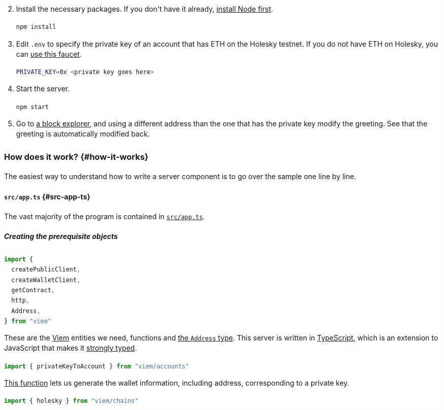 2. Install the necessary packages. If you don't have it already, [install Node first](https://nodejs.org/en/download/package-manager).

   ```sh copy
   npm install
   ```

3. Edit `.env` to specify the private key of an account that has ETH on the Holesky testnet. If you do not have ETH on Holesky, you can [use this faucet](https://holesky-faucet.pk910.de/).

   ```sh filename=".env" copy
   PRIVATE_KEY=0x <private key goes here>
   ```

4. Start the server.

   ```sh copy
   npm start
   ```

5. Go to [a block explorer](https://eth-holesky.blockscout.com/address/0xB8f6460Dc30c44401Be26B0d6eD250873d8a50A6?tab=write_contract), and using a different address than the one that has the private key modify the greeting. See that the greeting is automatically modified back.

### How does it work? {#how-it-works}

The easiest way to understand how to write a server component is to go over the sample one line by line.

#### `src/app.ts` {#src-app-ts}

The vast majority of the program is contained in [`src/app.ts`](https://github.com/qbzzt/20240715-server-component/blob/main/src/app.ts).

##### Creating the prerequisite objects

```typescript
import {
  createPublicClient,
  createWalletClient,
  getContract,
  http,
  Address,
} from "viem"
```

These are the [Viem](https://viem.sh/) entities we need, functions and [the `Address` type](https://viem.sh/docs/glossary/types#address). This server is written in [TypeScript](https://www.typescriptlang.org/), which is an extension to JavaScript that makes it [strongly typed](https://en.wikipedia.org/wiki/Strong_and_weak_typing).

```typescript
import { privateKeyToAccount } from "viem/accounts"
```

[This function](https://viem.sh/docs/accounts/privateKey) lets us generate the wallet information, including address, corresponding to a private key.

```typescript
import { holesky } from "viem/chains"
```
